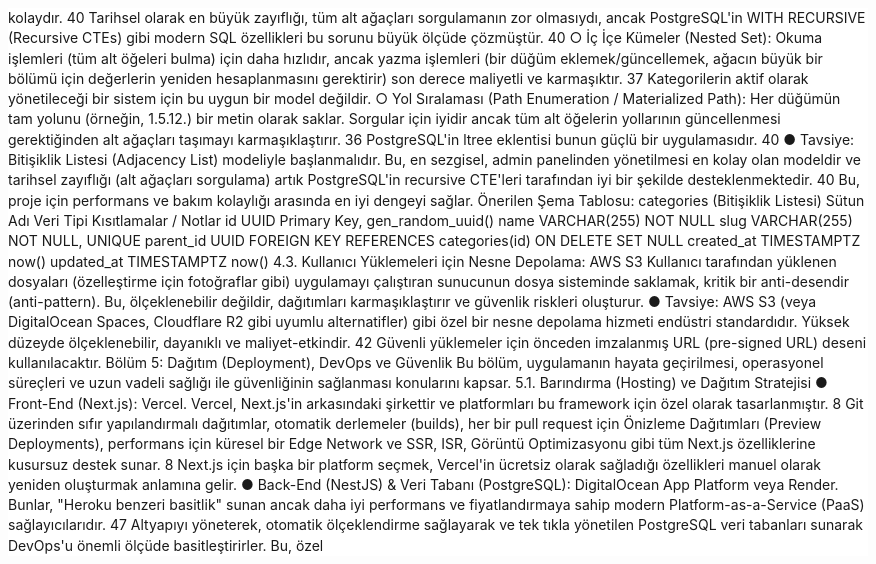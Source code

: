 kolaydır.
40 Tarihsel olarak en büyük zayıflığı, tüm alt ağaçları sorgulamanın zor
olmasıydı, ancak PostgreSQL'in
WITH RECURSIVE (Recursive CTEs) gibi modern SQL özellikleri bu sorunu
büyük ölçüde çözmüştür.
40
○ İç İçe Kümeler (Nested Set): Okuma işlemleri (tüm alt öğeleri bulma) için
daha hızlıdır, ancak yazma işlemleri (bir düğüm eklemek/güncellemek, ağacın
büyük bir bölümü için değerlerin yeniden hesaplanmasını gerektirir) son
derece maliyetli ve karmaşıktır.
37 Kategorilerin aktif olarak yönetileceği bir
sistem için bu uygun bir model değildir.
○ Yol Sıralaması (Path Enumeration / Materialized Path): Her düğümün tam
yolunu (örneğin, 1.5.12.) bir metin olarak saklar. Sorgular için iyidir ancak tüm
alt öğelerin yollarının güncellenmesi gerektiğinden alt ağaçları taşımayı
karmaşıklaştırır.
36 PostgreSQL'in
ltree eklentisi bunun güçlü bir uygulamasıdır.
40
● Tavsiye: Bitişiklik Listesi (Adjacency List) modeliyle başlanmalıdır. Bu, en
sezgisel, admin panelinden yönetilmesi en kolay olan modeldir ve tarihsel zayıflığı
(alt ağaçları sorgulama) artık PostgreSQL'in recursive CTE'leri tarafından iyi bir
şekilde desteklenmektedir.
40 Bu, proje için performans ve bakım kolaylığı arasında
en iyi dengeyi sağlar.
Önerilen Şema Tablosu: categories (Bitişiklik Listesi)
Sütun Adı Veri Tipi Kısıtlamalar / Notlar
id UUID Primary Key,
gen_random_uuid()
name VARCHAR(255) NOT NULL
slug VARCHAR(255) NOT NULL, UNIQUE
parent_id UUID FOREIGN KEY REFERENCES
categories(id) ON DELETE
SET NULL
created_at TIMESTAMPTZ now()
updated_at TIMESTAMPTZ now()
4.3. Kullanıcı Yüklemeleri için Nesne Depolama: AWS S3
Kullanıcı tarafından yüklenen dosyaları (özelleştirme için fotoğraflar gibi) uygulamayı
çalıştıran sunucunun dosya sisteminde saklamak, kritik bir anti-desendir (anti-pattern).
Bu, ölçeklenebilir değildir, dağıtımları karmaşıklaştırır ve güvenlik riskleri oluşturur.
● Tavsiye: AWS S3 (veya DigitalOcean Spaces, Cloudflare R2 gibi uyumlu
alternatifler) gibi özel bir nesne depolama hizmeti endüstri standardıdır. Yüksek
düzeyde ölçeklenebilir, dayanıklı ve maliyet-etkindir.
42 Güvenli yüklemeler için
önceden imzalanmış URL (pre-signed URL) deseni kullanılacaktır.
Bölüm 5: Dağıtım (Deployment), DevOps ve Güvenlik
Bu bölüm, uygulamanın hayata geçirilmesi, operasyonel süreçleri ve uzun vadeli sağlığı
ile güvenliğinin sağlanması konularını kapsar.
5.1. Barındırma (Hosting) ve Dağıtım Stratejisi
● Front-End (Next.js): Vercel. Vercel, Next.js'in arkasındaki şirkettir ve platformları
bu framework için özel olarak tasarlanmıştır.
8 Git üzerinden sıfır yapılandırmalı
dağıtımlar, otomatik derlemeler (builds), her bir pull request için Önizleme
Dağıtımları (Preview Deployments), performans için küresel bir Edge Network ve
SSR, ISR, Görüntü Optimizasyonu gibi tüm Next.js özelliklerine kusursuz destek
sunar.
8 Next.js için başka bir platform seçmek, Vercel'in ücretsiz olarak sağladığı
özellikleri manuel olarak yeniden oluşturmak anlamına gelir.
● Back-End (NestJS) & Veri Tabanı (PostgreSQL): DigitalOcean App Platform
veya Render. Bunlar, "Heroku benzeri basitlik" sunan ancak daha iyi performans
ve fiyatlandırmaya sahip modern Platform-as-a-Service (PaaS) sağlayıcılarıdır.
47
Altyapıyı yöneterek, otomatik ölçeklendirme sağlayarak ve tek tıkla yönetilen
PostgreSQL veri tabanları sunarak DevOps'u önemli ölçüde basitleştirirler. Bu, özel